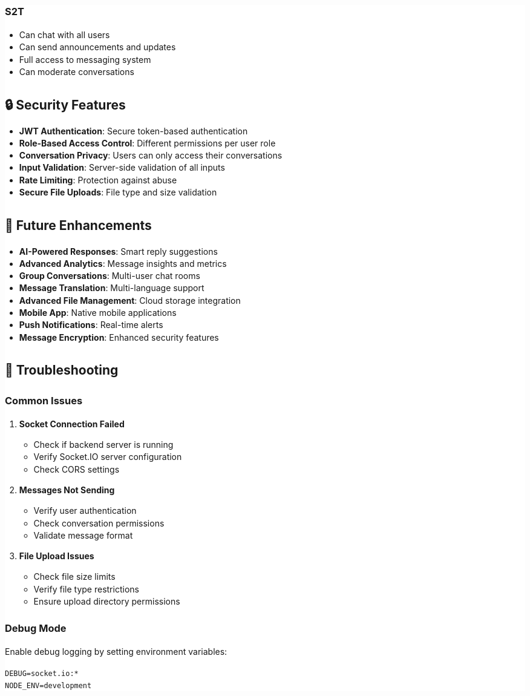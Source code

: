### S2T
- Can chat with all users
- Can send announcements and updates
- Full access to messaging system
- Can moderate conversations

## 🔒 Security Features

- **JWT Authentication**: Secure token-based authentication
- **Role-Based Access Control**: Different permissions per user role
- **Conversation Privacy**: Users can only access their conversations
- **Input Validation**: Server-side validation of all inputs
- **Rate Limiting**: Protection against abuse
- **Secure File Uploads**: File type and size validation

## 🚀 Future Enhancements

- **AI-Powered Responses**: Smart reply suggestions
- **Advanced Analytics**: Message insights and metrics
- **Group Conversations**: Multi-user chat rooms
- **Message Translation**: Multi-language support
- **Advanced File Management**: Cloud storage integration
- **Mobile App**: Native mobile applications
- **Push Notifications**: Real-time alerts
- **Message Encryption**: Enhanced security features

## 🐛 Troubleshooting

### Common Issues

1. **Socket Connection Failed**
   - Check if backend server is running
   - Verify Socket.IO server configuration
   - Check CORS settings

2. **Messages Not Sending**
   - Verify user authentication
   - Check conversation permissions
   - Validate message format

3. **File Upload Issues**
   - Check file size limits
   - Verify file type restrictions
   - Ensure upload directory permissions

### Debug Mode
Enable debug logging by setting environment variables:
```env
DEBUG=socket.io:*
NODE_ENV=development
```
